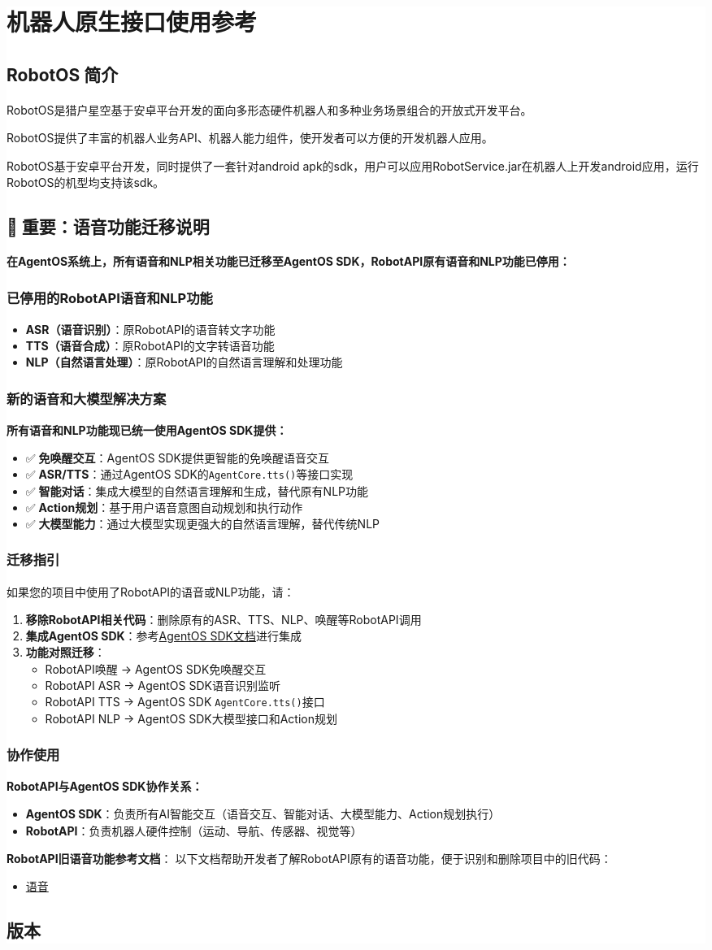 # 机器人原生接口使用参考

## RobotOS 简介

RobotOS是猎户星空基于安卓平台开发的面向多形态硬件机器人和多种业务场景组合的开放式开发平台。

RobotOS提供了丰富的机器人业务API、机器人能力组件，使开发者可以方便的开发机器人应用。

RobotOS基于安卓平台开发，同时提供了一套针对android apk的sdk，用户可以应用RobotService.jar在机器人上开发android应用，运行RobotOS的机型均支持该sdk。

## 🚨 重要：语音功能迁移说明

**在AgentOS系统上，所有语音和NLP相关功能已迁移至AgentOS SDK，RobotAPI原有语音和NLP功能已停用：**

### 已停用的RobotAPI语音和NLP功能
- **ASR（语音识别）**：原RobotAPI的语音转文字功能
- **TTS（语音合成）**：原RobotAPI的文字转语音功能  
- **NLP（自然语言处理）**：原RobotAPI的自然语言理解和处理功能

### 新的语音和大模型解决方案
**所有语音和NLP功能现已统一使用AgentOS SDK提供：**
- ✅ **免唤醒交互**：AgentOS SDK提供更智能的免唤醒语音交互
- ✅ **ASR/TTS**：通过AgentOS SDK的`AgentCore.tts()`等接口实现
- ✅ **智能对话**：集成大模型的自然语言理解和生成，替代原有NLP功能
- ✅ **Action规划**：基于用户语音意图自动规划和执行动作
- ✅ **大模型能力**：通过大模型实现更强大的自然语言理解，替代传统NLP

### 迁移指引
如果您的项目中使用了RobotAPI的语音或NLP功能，请：
1. **移除RobotAPI相关代码**：删除原有的ASR、TTS、NLP、唤醒等RobotAPI调用
2. **集成AgentOS SDK**：参考[AgentOS SDK文档](../../Agent/v0.3.3/AgentOS_SDK_Doc_v0.3.3.md)进行集成
3. **功能对照迁移**：
   - RobotAPI唤醒 → AgentOS SDK免唤醒交互
   - RobotAPI ASR → AgentOS SDK语音识别监听
   - RobotAPI TTS → AgentOS SDK `AgentCore.tts()`接口
   - RobotAPI NLP → AgentOS SDK大模型接口和Action规划

### 协作使用
**RobotAPI与AgentOS SDK协作关系：**
- **AgentOS SDK**：负责所有AI智能交互（语音交互、智能对话、大模型能力、Action规划执行）
- **RobotAPI**：负责机器人硬件控制（运动、导航、传感器、视觉等）

**RobotAPI旧语音功能参考文档**：
以下文档帮助开发者了解RobotAPI原有的语音功能，便于识别和删除项目中的旧代码：
- [语音](https://orionbase.orionstar.com/doc?m=21&h=6065a29&lang=cn#text%E8%BD%ACmp3)

## 版本
